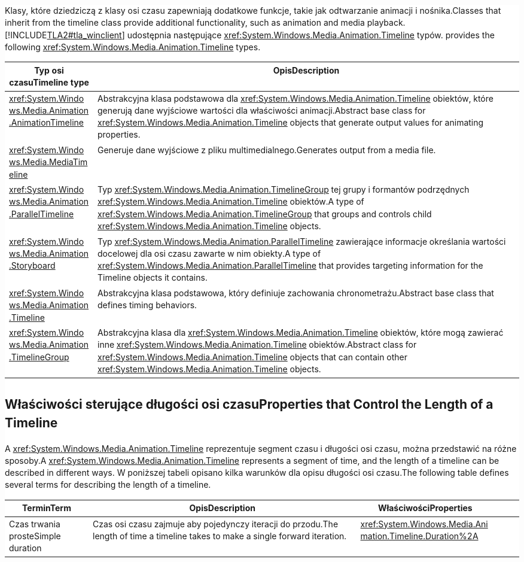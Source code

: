  <span data-ttu-id="2397d-110">Klasy, które dziedziczą z klasy osi czasu zapewniają dodatkowe funkcje, takie jak odtwarzanie animacji i nośnika.</span><span class="sxs-lookup"><span data-stu-id="2397d-110">Classes that inherit from the timeline class provide additional functionality, such as animation and media playback.</span></span> [!INCLUDE[TLA2#tla_winclient](../../../../includes/tla2sharptla-winclient-md.md)]<span data-ttu-id="2397d-111"> udostępnia następujące <xref:System.Windows.Media.Animation.Timeline> typów.</span><span class="sxs-lookup"><span data-stu-id="2397d-111"> provides the following <xref:System.Windows.Media.Animation.Timeline> types.</span></span>  
  
|<span data-ttu-id="2397d-112">Typ osi czasu</span><span class="sxs-lookup"><span data-stu-id="2397d-112">Timeline type</span></span>|<span data-ttu-id="2397d-113">Opis</span><span class="sxs-lookup"><span data-stu-id="2397d-113">Description</span></span>|  
|-------------------|-----------------|  
|<xref:System.Windows.Media.Animation.AnimationTimeline>|<span data-ttu-id="2397d-114">Abstrakcyjna klasa podstawowa dla <xref:System.Windows.Media.Animation.Timeline> obiektów, które generują dane wyjściowe wartości dla właściwości animacji.</span><span class="sxs-lookup"><span data-stu-id="2397d-114">Abstract base class for <xref:System.Windows.Media.Animation.Timeline> objects that generate output values for animating properties.</span></span>|  
|<xref:System.Windows.Media.MediaTimeline>|<span data-ttu-id="2397d-115">Generuje dane wyjściowe z pliku multimedialnego.</span><span class="sxs-lookup"><span data-stu-id="2397d-115">Generates output from a media file.</span></span>|  
|<xref:System.Windows.Media.Animation.ParallelTimeline>|<span data-ttu-id="2397d-116">Typ <xref:System.Windows.Media.Animation.TimelineGroup> tej grupy i formantów podrzędnych <xref:System.Windows.Media.Animation.Timeline> obiektów.</span><span class="sxs-lookup"><span data-stu-id="2397d-116">A type of <xref:System.Windows.Media.Animation.TimelineGroup> that groups and controls child <xref:System.Windows.Media.Animation.Timeline> objects.</span></span>|  
|<xref:System.Windows.Media.Animation.Storyboard>|<span data-ttu-id="2397d-117">Typ <xref:System.Windows.Media.Animation.ParallelTimeline> zawierające informacje określania wartości docelowej dla osi czasu zawarte w nim obiekty.</span><span class="sxs-lookup"><span data-stu-id="2397d-117">A type of <xref:System.Windows.Media.Animation.ParallelTimeline> that provides targeting information for the Timeline objects it contains.</span></span>|  
|<xref:System.Windows.Media.Animation.Timeline>|<span data-ttu-id="2397d-118">Abstrakcyjna klasa podstawowa, który definiuje zachowania chronometrażu.</span><span class="sxs-lookup"><span data-stu-id="2397d-118">Abstract base class that defines timing behaviors.</span></span>|  
|<xref:System.Windows.Media.Animation.TimelineGroup>|<span data-ttu-id="2397d-119">Abstrakcyjna klasa dla <xref:System.Windows.Media.Animation.Timeline> obiektów, które mogą zawierać inne <xref:System.Windows.Media.Animation.Timeline> obiektów.</span><span class="sxs-lookup"><span data-stu-id="2397d-119">Abstract class for <xref:System.Windows.Media.Animation.Timeline> objects that can contain other <xref:System.Windows.Media.Animation.Timeline> objects.</span></span>|  
  
<a name="propertiesthatcontroltimelinelength"></a>   
## <a name="properties-that-control-the-length-of-a-timeline"></a><span data-ttu-id="2397d-120">Właściwości sterujące długości osi czasu</span><span class="sxs-lookup"><span data-stu-id="2397d-120">Properties that Control the Length of a Timeline</span></span>  
 <span data-ttu-id="2397d-121">A <xref:System.Windows.Media.Animation.Timeline> reprezentuje segment czasu i długości osi czasu, można przedstawić na różne sposoby.</span><span class="sxs-lookup"><span data-stu-id="2397d-121">A <xref:System.Windows.Media.Animation.Timeline> represents a segment of time, and the length of a timeline can be described in different ways.</span></span> <span data-ttu-id="2397d-122">W poniższej tabeli opisano kilka warunków dla opisu długości osi czasu.</span><span class="sxs-lookup"><span data-stu-id="2397d-122">The following table defines several terms for describing the length of a timeline.</span></span>  
  
|<span data-ttu-id="2397d-123">Termin</span><span class="sxs-lookup"><span data-stu-id="2397d-123">Term</span></span>|<span data-ttu-id="2397d-124">Opis</span><span class="sxs-lookup"><span data-stu-id="2397d-124">Description</span></span>|<span data-ttu-id="2397d-125">Właściwości</span><span class="sxs-lookup"><span data-stu-id="2397d-125">Properties</span></span>||||  
|----------|-----------------|----------------|-|-|-|  
|<span data-ttu-id="2397d-126">Czas trwania proste</span><span class="sxs-lookup"><span data-stu-id="2397d-126">Simple duration</span></span>|<span data-ttu-id="2397d-127">Czas osi czasu zajmuje aby pojedynczy iteracji do przodu.</span><span class="sxs-lookup"><span data-stu-id="2397d-127">The length of time a timeline takes to make a single forward iteration.</span></span>|<xref:System.Windows.Media.Animation.Timeline.Duration%2A>||||  